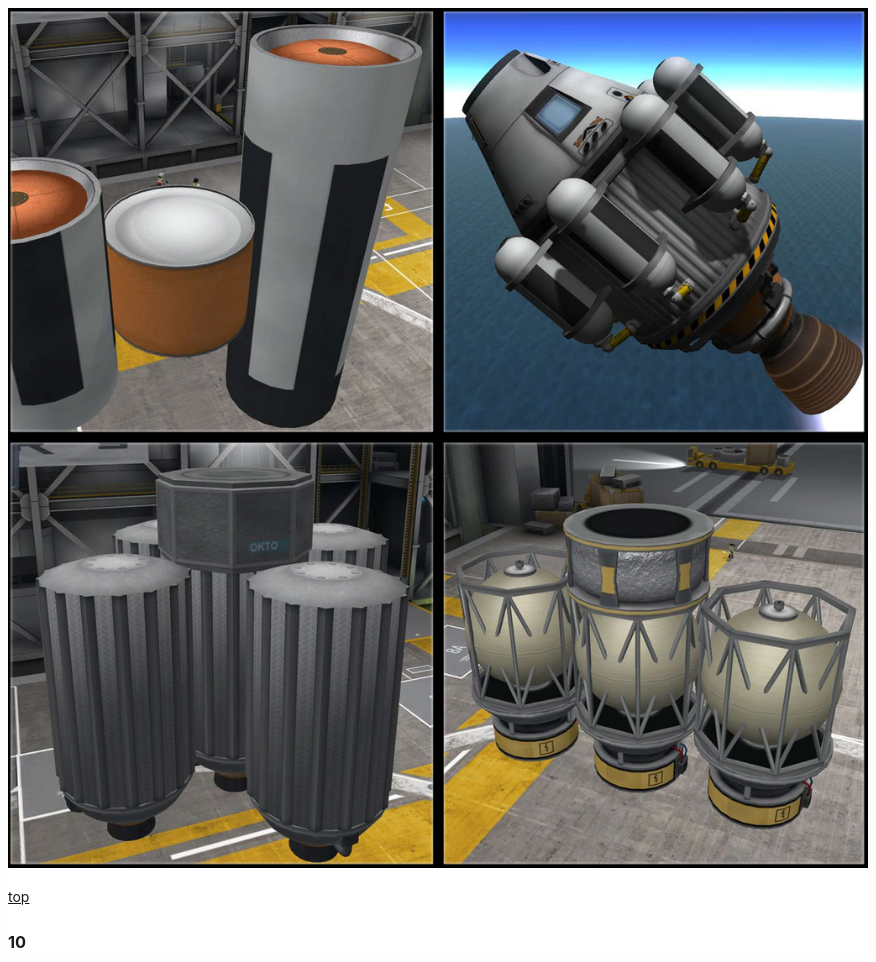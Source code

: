  <img src="https://raw.githubusercontent.com/zer0Kerbal/ModularRocketSystems/master/docs/Marketing/09-99M3eYp.jpg" alt="09-99M3eYp" width="100%" height="100%">

[top](#marketing-slicks)

### 10
